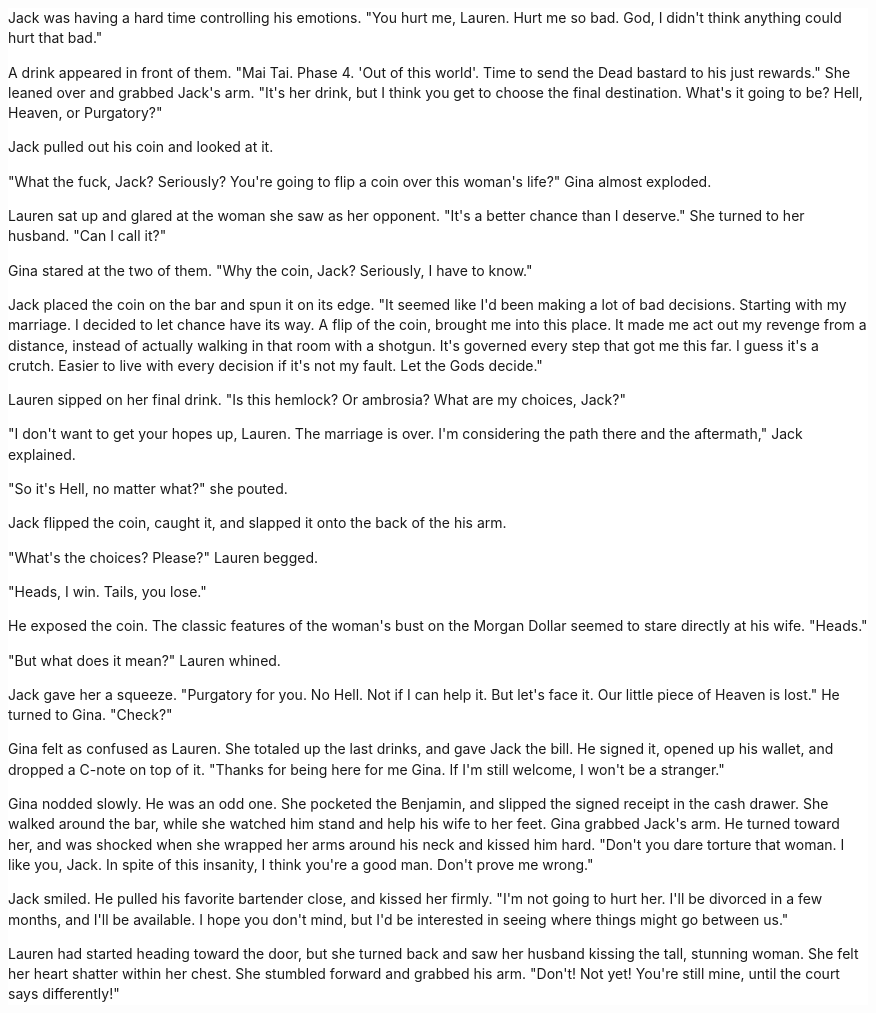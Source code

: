  Jack was having a hard time controlling his emotions. "You hurt me, Lauren. Hurt me so bad. God, I didn't think anything could hurt that bad." 

 A drink appeared in front of them. "Mai Tai. Phase 4. 'Out of this world'. Time to send the Dead bastard to his just rewards." She leaned over and grabbed Jack's arm. "It's her drink, but I think you get to choose the final destination. What's it going to be? Hell, Heaven, or Purgatory?" 

 Jack pulled out his coin and looked at it. 

 "What the fuck, Jack? Seriously? You're going to flip a coin over this woman's life?" Gina almost exploded. 

 Lauren sat up and glared at the woman she saw as her opponent. "It's a better chance than I deserve." She turned to her husband. "Can I call it?" 

 Gina stared at the two of them. "Why the coin, Jack? Seriously, I have to know." 

 Jack placed the coin on the bar and spun it on its edge. "It seemed like I'd been making a lot of bad decisions. Starting with my marriage. I decided to let chance have its way. A flip of the coin, brought me into this place. It made me act out my revenge from a distance, instead of actually walking in that room with a shotgun. It's governed every step that got me this far. I guess it's a crutch. Easier to live with every decision if it's not my fault. Let the Gods decide." 

 Lauren sipped on her final drink. "Is this hemlock? Or ambrosia? What are my choices, Jack?" 

 "I don't want to get your hopes up, Lauren. The marriage is over. I'm considering the path there and the aftermath," Jack explained. 

 "So it's Hell, no matter what?" she pouted. 

 Jack flipped the coin, caught it, and slapped it onto the back of the his arm. 

 "What's the choices? Please?" Lauren begged. 

 "Heads, I win. Tails, you lose." 

 He exposed the coin. The classic features of the woman's bust on the Morgan Dollar seemed to stare directly at his wife. "Heads." 

 "But what does it mean?" Lauren whined. 

 Jack gave her a squeeze. "Purgatory for you. No Hell. Not if I can help it. But let's face it. Our little piece of Heaven is lost." He turned to Gina. "Check?" 

 Gina felt as confused as Lauren. She totaled up the last drinks, and gave Jack the bill. He signed it, opened up his wallet, and dropped a C-note on top of it. "Thanks for being here for me Gina. If I'm still welcome, I won't be a stranger." 

 Gina nodded slowly. He was an odd one. She pocketed the Benjamin, and slipped the signed receipt in the cash drawer. She walked around the bar, while she watched him stand and help his wife to her feet. Gina grabbed Jack's arm. He turned toward her, and was shocked when she wrapped her arms around his neck and kissed him hard. "Don't you dare torture that woman. I like you, Jack. In spite of this insanity, I think you're a good man. Don't prove me wrong." 

 Jack smiled. He pulled his favorite bartender close, and kissed her firmly. "I'm not going to hurt her. I'll be divorced in a few months, and I'll be available. I hope you don't mind, but I'd be interested in seeing where things might go between us." 

 Lauren had started heading toward the door, but she turned back and saw her husband kissing the tall, stunning woman. She felt her heart shatter within her chest. She stumbled forward and grabbed his arm. "Don't! Not yet! You're still mine, until the court says differently!" 
